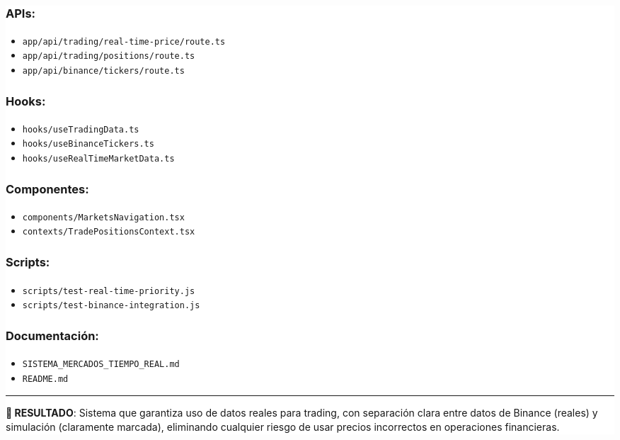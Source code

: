 ### APIs:
- `app/api/trading/real-time-price/route.ts`
- `app/api/trading/positions/route.ts`
- `app/api/binance/tickers/route.ts`

### Hooks:
- `hooks/useTradingData.ts`
- `hooks/useBinanceTickers.ts`
- `hooks/useRealTimeMarketData.ts`

### Componentes:
- `components/MarketsNavigation.tsx`
- `contexts/TradePositionsContext.tsx`

### Scripts:
- `scripts/test-real-time-priority.js`
- `scripts/test-binance-integration.js`

### Documentación:
- `SISTEMA_MERCADOS_TIEMPO_REAL.md`
- `README.md`

---

**🎯 RESULTADO**: Sistema que garantiza uso de datos reales para trading, con separación clara entre datos de Binance (reales) y simulación (claramente marcada), eliminando cualquier riesgo de usar precios incorrectos en operaciones financieras. 